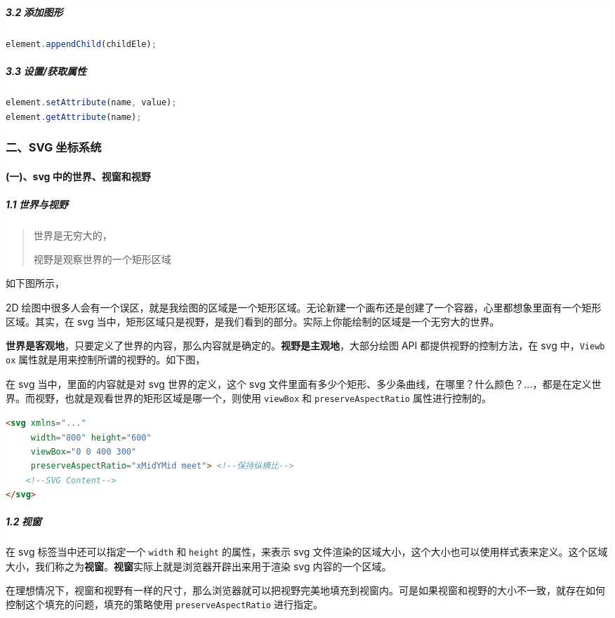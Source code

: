 
##### 3.2 添加图形

```javascript
element.appendChild(childEle);
```



##### 3.3 设置/获取属性

```javascript
element.setAttribute(name, value);
element.getAttribute(name);
```



### 二、SVG 坐标系统

#### (一)、svg 中的世界、视窗和视野

##### 1.1 世界与视野

> 世界是无穷大的，
>
> 视野是观察世界的一个矩形区域

如下图所示，



2D 绘图中很多人会有一个误区，就是我绘图的区域是一个矩形区域。无论新建一个画布还是创建了一个容器，心里都想象里面有一个矩形区域。其实，在 svg 当中，矩形区域只是视野，是我们看到的部分。实际上你能绘制的区域是一个无穷大的世界。

**世界是客观地**，只要定义了世界的内容，那么内容就是确定的。**视野是主观地**，大部分绘图 API 都提供视野的控制方法，在 svg 中，`Viewbox` 属性就是用来控制所谓的视野的。如下图，



在 svg 当中，里面的内容就是对 svg 世界的定义，这个 svg 文件里面有多少个矩形、多少条曲线，在哪里？什么颜色？...，都是在定义世界。而视野，也就是观看世界的矩形区域是哪一个，则使用 `viewBox` 和 `preserveAspectRatio` 属性进行控制的。

```html
<svg xmlns="..."
     width="800" height="600"
     viewBox="0 0 400 300"
     preserveAspectRatio="xMidYMid meet"> <!--保持纵横比-->
	<!--SVG Content-->
</svg>
```



##### 1.2 视窗

在 svg 标签当中还可以指定一个 `width` 和 `height` 的属性，来表示 svg 文件渲染的区域大小，这个大小也可以使用样式表来定义。这个区域大小，我们称之为**视窗**。**视窗**实际上就是浏览器开辟出来用于渲染 svg 内容的一个区域。

在理想情况下，视窗和视野有一样的尺寸，那么浏览器就可以把视野完美地填充到视窗内。可是如果视窗和视野的大小不一致，就存在如何控制这个填充的问题，填充的策略使用 `preserveAspectRatio` 进行指定。

